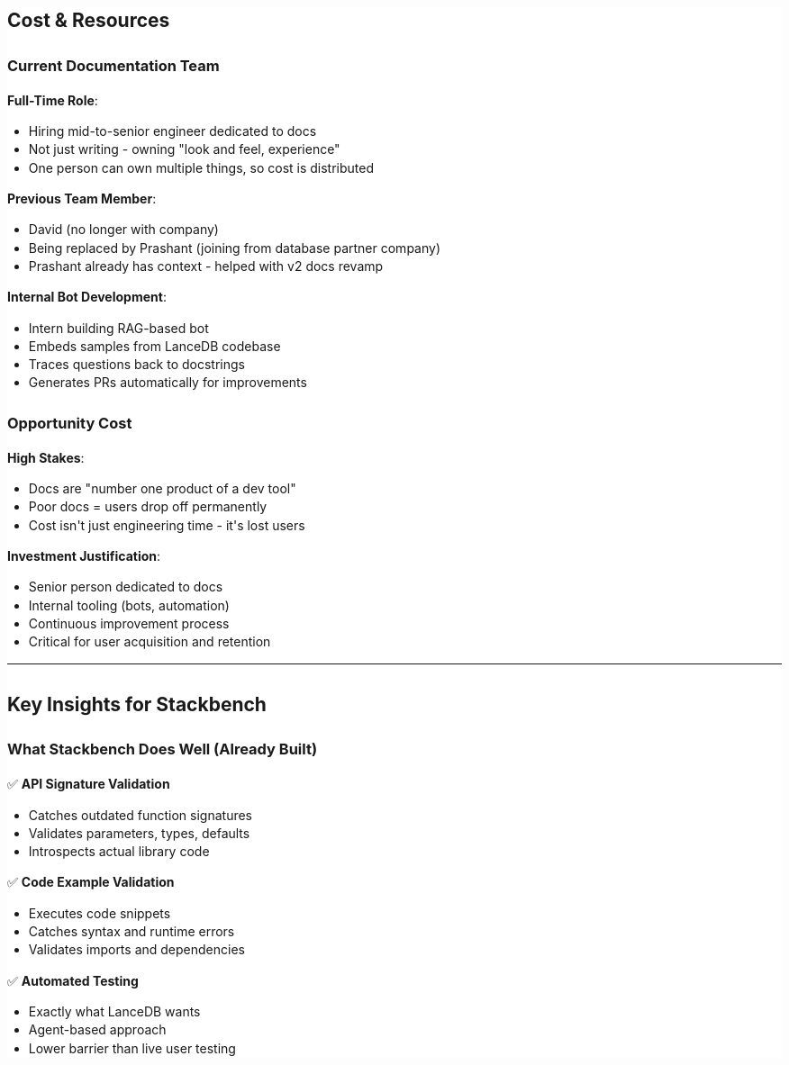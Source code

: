 
## Cost & Resources

### Current Documentation Team

**Full-Time Role**:
- Hiring mid-to-senior engineer dedicated to docs
- Not just writing - owning "look and feel, experience"
- One person can own multiple things, so cost is distributed

**Previous Team Member**:
- David (no longer with company)
- Being replaced by Prashant (joining from database partner company)
- Prashant already has context - helped with v2 docs revamp

**Internal Bot Development**:
- Intern building RAG-based bot
- Embeds samples from LanceDB codebase
- Traces questions back to docstrings
- Generates PRs automatically for improvements

### Opportunity Cost

**High Stakes**:
- Docs are "number one product of a dev tool"
- Poor docs = users drop off permanently
- Cost isn't just engineering time - it's lost users

**Investment Justification**:
- Senior person dedicated to docs
- Internal tooling (bots, automation)
- Continuous improvement process
- Critical for user acquisition and retention

---

## Key Insights for Stackbench

### What Stackbench Does Well (Already Built)

✅ **API Signature Validation**
- Catches outdated function signatures
- Validates parameters, types, defaults
- Introspects actual library code

✅ **Code Example Validation**
- Executes code snippets
- Catches syntax and runtime errors
- Validates imports and dependencies

✅ **Automated Testing**
- Exactly what LanceDB wants
- Agent-based approach
- Lower barrier than live user testing
